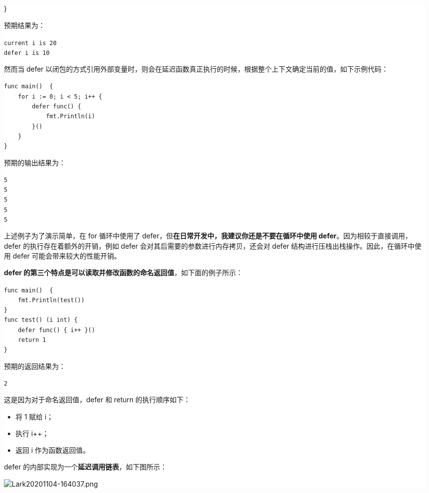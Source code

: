 }
</code></pre>
<p data-nodeid="316470">预期结果为：</p>
<pre class="lang-powershell" data-nodeid="316471"><code data-language="powershell">current i is <span class="hljs-number">20</span>
defer i is <span class="hljs-number">10</span>
</code></pre>
<p data-nodeid="316472">然而当 defer 以闭包的方式引用外部变量时，则会在延迟函数真正执行的时候，根据整个上下文确定当前的值，如下示例代码：</p>
<pre class="lang-go" data-nodeid="316473"><code data-language="go"><span class="hljs-function"><span class="hljs-keyword">func</span> <span class="hljs-title">main</span><span class="hljs-params">()</span></span>  {
	<span class="hljs-keyword">for</span> i := <span class="hljs-number">0</span>; i &lt; <span class="hljs-number">5</span>; i++ {
		<span class="hljs-keyword">defer</span> <span class="hljs-function"><span class="hljs-keyword">func</span><span class="hljs-params">()</span></span> {
			fmt.Println(i)
		}()
	}
}
</code></pre>
<p data-nodeid="316474">预期的输出结果为：</p>
<pre class="lang-powershell" data-nodeid="316475"><code data-language="powershell"><span class="hljs-number">5</span>
<span class="hljs-number">5</span>
<span class="hljs-number">5</span>
<span class="hljs-number">5</span>
<span class="hljs-number">5</span>
</code></pre>
<p data-nodeid="316476">上述例子为了演示简单，在 for 循环中使用了 defer，但<strong data-nodeid="316592">在日常开发中，我建议你还是不要在循环中使用 defer</strong>。因为相较于直接调用，defer 的执行存在着额外的开销，例如 defer 会对其后需要的参数进行内存拷贝，还会对 defer 结构进行压栈出栈操作。因此，在循环中使用 defer 可能会带来较大的性能开销。</p>
<p data-nodeid="316477"><strong data-nodeid="316597">defer 的第三个特点是可以读取并修改函数的命名返回值</strong>，如下面的例子所示：</p>
<pre class="lang-go" data-nodeid="316478"><code data-language="go"><span class="hljs-function"><span class="hljs-keyword">func</span> <span class="hljs-title">main</span><span class="hljs-params">()</span></span>  {
	fmt.Println(test())
}
<span class="hljs-function"><span class="hljs-keyword">func</span> <span class="hljs-title">test</span><span class="hljs-params">()</span> <span class="hljs-params">(i <span class="hljs-keyword">int</span>)</span></span> {
	<span class="hljs-keyword">defer</span> <span class="hljs-function"><span class="hljs-keyword">func</span><span class="hljs-params">()</span></span> { i++ }()
	<span class="hljs-keyword">return</span> <span class="hljs-number">1</span>
}
</code></pre>
<p data-nodeid="316479">预期的返回结果为：</p>
<pre class="lang-plain" data-nodeid="316480"><code data-language="plain">2
</code></pre>
<p data-nodeid="316481">这是因为对于命名返回值，defer 和 return 的执行顺序如下：</p>
<ul data-nodeid="316482">
<li data-nodeid="316483">
<p data-nodeid="316484">将 1 赋给 i；</p>
</li>
<li data-nodeid="316485">
<p data-nodeid="316486">执行 i++；</p>
</li>
<li data-nodeid="316487">
<p data-nodeid="316488">返回 i 作为函数返回值。</p>
</li>
</ul>
<p data-nodeid="316489">defer 的内部实现为一个<strong data-nodeid="316608">延迟调用链表</strong>，如下图所示：</p>
<p data-nodeid="317621"><img src="https://s0.lgstatic.com/i/image/M00/67/D7/Ciqc1F-iaTOALrVCAAC28gcQ66k361.png" alt="Lark20201104-164037.png" data-nodeid="317624"><br>